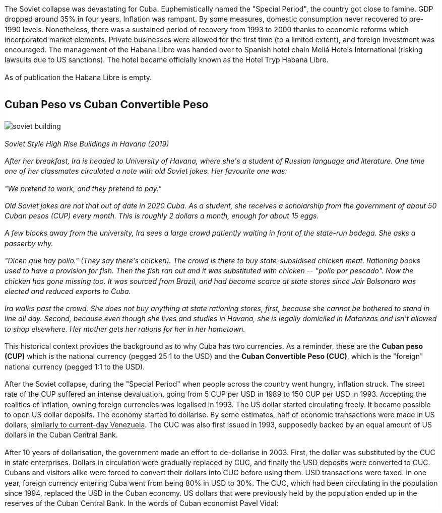 The Soviet collapse was devastating for Cuba. Euphemistically named the "Special Period", the country got close to famine. GDP dropped around 35% in four years. Inflation was rampant. By some measures, domestic consumption never recovered to pre-1990 levels. Nonetheless, there was a sustained period of recovery from 1993 to 2000 thanks to economic reforms which incorporated market elements. Private businesses were allowed for the first time (to a limited extent), and foreign investment was encouraged. The management of the Habana Libre was handed over to Spanish hotel chain Meliá Hotels International (risking lawsuits due to US sanctions). The hotel became officially known as the Hotel Tryp Habana Libre.

As of publication the Habana Libre is empty.

Cuban Peso vs Cuban Convertible Peso
------------------------------------

![soviet building](/images/soviet_building_cuba.jpeg)

*Soviet Style High Rise Buildings in Havana (2019)*

*After her breakfast, Ira is headed to University of Havana, where she's a student of Russian language and literature. One time one of her classmates circulated a note with old Soviet jokes. Her favourite one was:*

*"We pretend to work, and they pretend to pay."*

*Old Soviet jokes are not that out of date in 2020 Cuba. As a student, she receives a scholarship from the government of about 50 Cuban pesos (CUP) every month. This is roughly 2 dollars a month, enough for about 15 eggs.*

*A few blocks away from the university, Ira sees a large crowd patiently waiting in front of the state-run bodega. She asks a passerby why.*

*"Dicen que hay pollo." (They say there's chicken). The crowd is there to buy state-subsidised chicken meat. Rationing books used to have a provision for fish. Then the fish ran out and it was substituted with chicken -- "pollo por pescado". Now the chicken has gone missing too. It was sourced from Brazil, and had become scarce at state stores since Jair Bolsonaro was elected and reduced exports to Cuba.*

*Ira walks past the crowd. She does not buy anything at state rationing stores, first, because she cannot be bothered to stand in line all day. Second, because even though she lives and studies in Havana, she is legally domiciled in Matanzas and isn't allowed to shop elsewhere. Her mother gets her rations for her in her hometown.*

This historical context provides the background as to why Cuba has two currencies. As a reminder, these are the **Cuban peso (CUP)** which is the national currency (pegged 25:1 to the USD) and the **Cuban Convertible Peso (CUC)**, which is the "foreign" national currency (pegged 1:1 to the USD).

After the Soviet collapse, during the "Special Period" when people across the country went hungry, inflation struck. The street rate of the CUP suffered an intense devaluation, going from 5 CUP per USD in 1989 to 150 CUP per USD in 1993. Accepting the realities of inflation, owning foreign currencies was legalised in 1993. The US dollar started circulating freely. It became possible to open US dollar deposits. The economy started to dollarise. By some estimates, half of economic transactions were made in US dollars, [similarly to current-day Venezuela](https://www.bloomberg.com/news/articles/2019-11-05/venezuela-is-now-more-than-50-dollarized-study-finds). The CUC was also first issued in 1993, supposedly backed by an equal amount of US dollars in the Cuban Central Bank.

After 10 years of dollarisation, the government made an effort to de-dollarise in 2003. First, the dollar was substituted by the CUC in state enterprises. Dollars in circulation were gradually replaced by CUC, and finally the USD deposits were converted to CUC. Cubans and visitors alike were forced to convert their dollars into CUC before using them. USD transactions were taxed. In one year, foreign currency entering Cuba went from being 80% in USD to 30%. The CUC, which had been circulating in the population since 1994, replaced the USD in the Cuban economy. US dollars that were previously held by the population ended up in the reserves of the Cuban Central Bank. In the words of Cuban economist Pavel Vidal:
